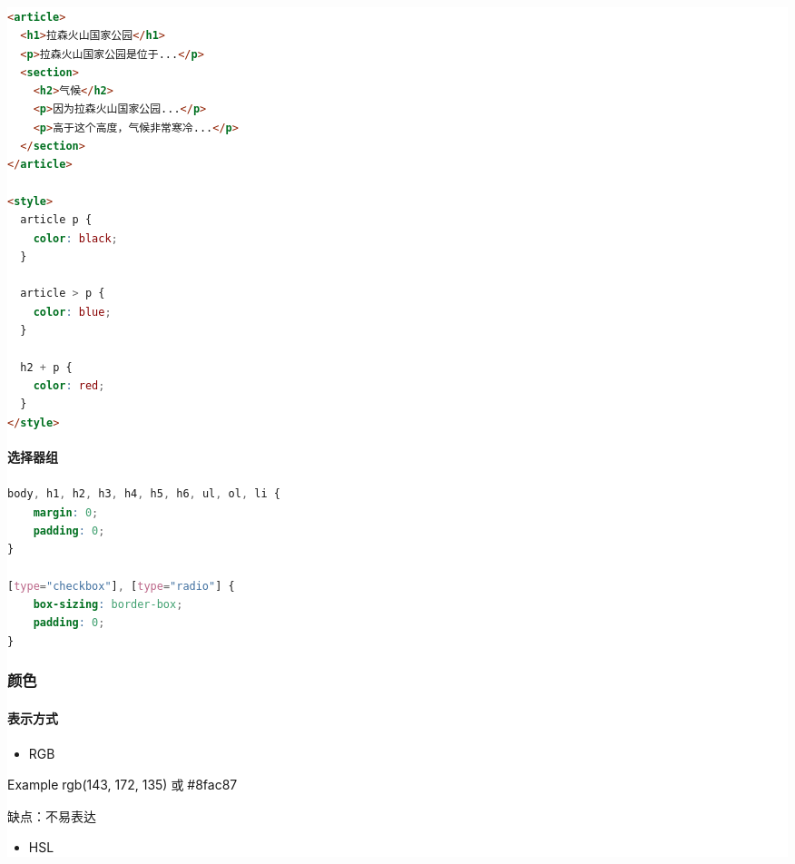 ```html
<article>
  <h1>拉森火山国家公园</h1>
  <p>拉森火山国家公园是位于...</p>
  <section>
    <h2>气候</h2>
    <p>因为拉森火山国家公园...</p>
    <p>高于这个高度，气候非常寒冷...</p>
  </section>
</article>

<style>
  article p {
    color: black;
  }

  article > p {
    color: blue;
  }

  h2 + p {
    color: red; 
  }
</style>
```

#### 选择器组

```css
body, h1, h2, h3, h4, h5, h6, ul, ol, li {
    margin: 0;
    padding: 0;
}

[type="checkbox"], [type="radio"] {
    box-sizing: border-box;
    padding: 0;
}
```

### 颜色

#### 表示方式

- RGB

Example rgb(143, 172, 135) 或 #8fac87

缺点：不易表达

- HSL
